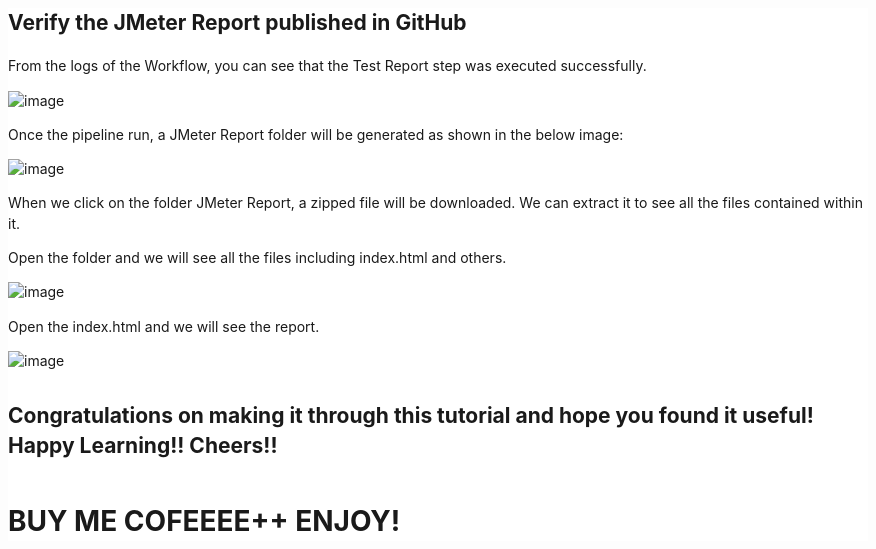 
## Verify the JMeter Report published in GitHub
From the logs of the Workflow, you can see that the Test Report step was executed successfully.

<img width="1198" height="451" alt="image" src="https://github.com/user-attachments/assets/31e98ff5-d6e6-4dd1-90ec-b290c0a6c9b2" />

Once the pipeline run, a JMeter Report folder will be generated as shown in the below image:

<img width="1199" height="687" alt="image" src="https://github.com/user-attachments/assets/afd73e6f-9402-4dab-aead-10db85949c88" />

When we click on the folder JMeter Report, a zipped file will be downloaded. We can extract it to see all the files contained within it.

Open the folder and we will see all the files including index.html and others.

<img width="1200" height="619" alt="image" src="https://github.com/user-attachments/assets/d0238a8c-8a78-4123-953e-c1ca0586ef45" />

Open the index.html and we will see the report.

<img width="1199" height="677" alt="image" src="https://github.com/user-attachments/assets/4b17099c-722a-4802-9501-53a4bed214c8" />

## Congratulations on making it through this tutorial and hope you found it useful! Happy Learning!! Cheers!!

# BUY ME COFEEEE++ ENJOY!
